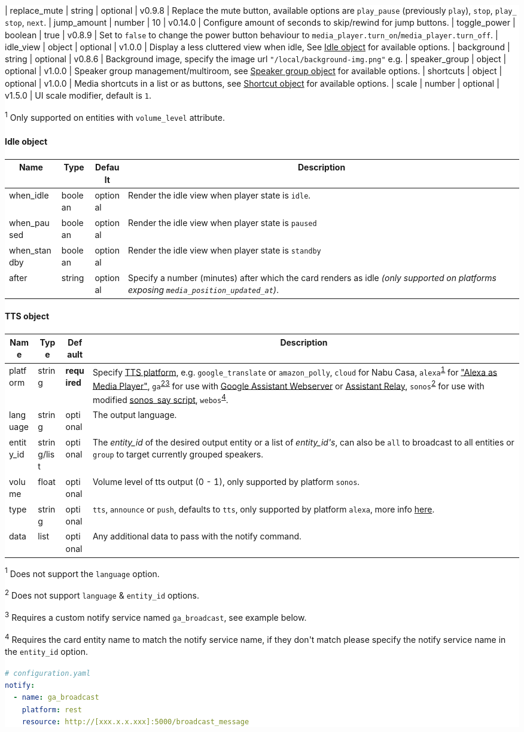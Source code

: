 | replace_mute | string | optional | v0.9.8 | Replace the mute button, available options are `play_pause` (previously `play`), `stop`, `play_stop`, `next`.
| jump_amount | number | 10 | v0.14.0 | Configure amount of seconds to skip/rewind for jump buttons.
| toggle_power | boolean | true | v0.8.9 | Set to `false` to change the power button behaviour to `media_player.turn_on`/`media_player.turn_off`.
| idle_view | object | optional | v1.0.0 | Display a less cluttered view when idle, See [Idle object](#idle-object) for available options.
| background | string | optional | v0.8.6 | Background image, specify the image url `"/local/background-img.png"` e.g.
| speaker_group | object | optional | v1.0.0 | Speaker group management/multiroom, see [Speaker group object](#speaker-group-object) for available options.
| shortcuts | object | optional | v1.0.0 | Media shortcuts in a list or as buttons, see [Shortcut object](#shortcuts-object) for available options.
| scale | number | optional | v1.5.0 | UI scale modifier, default is `1`.

<a name="option_foot1"><sup>1</sup></a> Only supported on entities with `volume_level` attribute.

#### Idle object
| Name | Type | Default | Description |
|------|------|---------|-------------|
| when_idle | boolean | optional | Render the idle view when player state is `idle`.
| when_paused | boolean | optional | Render the idle view when player state is `paused`
| when_standby | boolean | optional | Render the idle view when player state is `standby`
| after | string | optional | Specify a number (minutes) after which the card renders as idle *(only supported on platforms exposing `media_position_updated_at`)*.

#### TTS object
| Name | Type | Default | Description |
|------|------|---------|-------------|
| platform | string | **required** | Specify [TTS platform](https://www.home-assistant.io/components/tts/), e.g. `google_translate` or `amazon_polly`, `cloud` for Nabu Casa, `alexa`<sup>[1](#tts_foot1)</sup> for ["Alexa as Media Player"](https://community.home-assistant.io/t/echo-devices-alexa-as-media-player-testers-needed/58639), `ga`<sup>[2](#tts_foot2)</sup><sup>[3](#tts_foot3)</sup> for use with [Google Assistant Webserver](https://community.home-assistant.io/t/community-hass-io-add-on-google-assistant-webserver-broadcast-messages-without-interrupting-music/37274) or [Assistant Relay](https://github.com/greghesp/assistant-relay), `sonos`<sup>[2](#tts_foot2)</sup> for use with modified [sonos_say script](https://github.com/kalkih/mini-media-player/issues/86#issuecomment-465541825), `webos`<sup>[4](#tts_foot4)</sup>.
| language | string | optional | The output language.
| entity_id | string/list | optional | The *entity_id* of the desired output entity or a list of *entity_id's*, can also be `all` to broadcast to all entities or `group` to target currently grouped speakers.
| volume | float | optional | Volume level of tts output (0 - 1), only supported by platform `sonos`.
| type | string | optional | `tts`, `announce` or `push`, defaults to `tts`, only supported by platform `alexa`, more info [here](https://github.com/keatontaylor/alexa_media_player/wiki/Notification-Component#functionality).
| data | list | optional | Any additional data to pass with the notify command.

<a name="tts_foot1"><sup>1</sup></a> Does not support the `language` option.

<a name="tts_foot2"><sup>2</sup></a> Does not support `language` & `entity_id` options.

<a name="tts_foot3"><sup>3</sup></a> Requires a custom notify service named `ga_broadcast`, see example below.

<a name="tts_foot4"><sup>4</sup></a> Requires the card entity name to match the notify service name, if they don't match please specify the notify service name in the `entity_id` option.

```yaml
# configuration.yaml
notify:
  - name: ga_broadcast
    platform: rest
    resource: http://[xxx.x.x.xxx]:5000/broadcast_message
```
